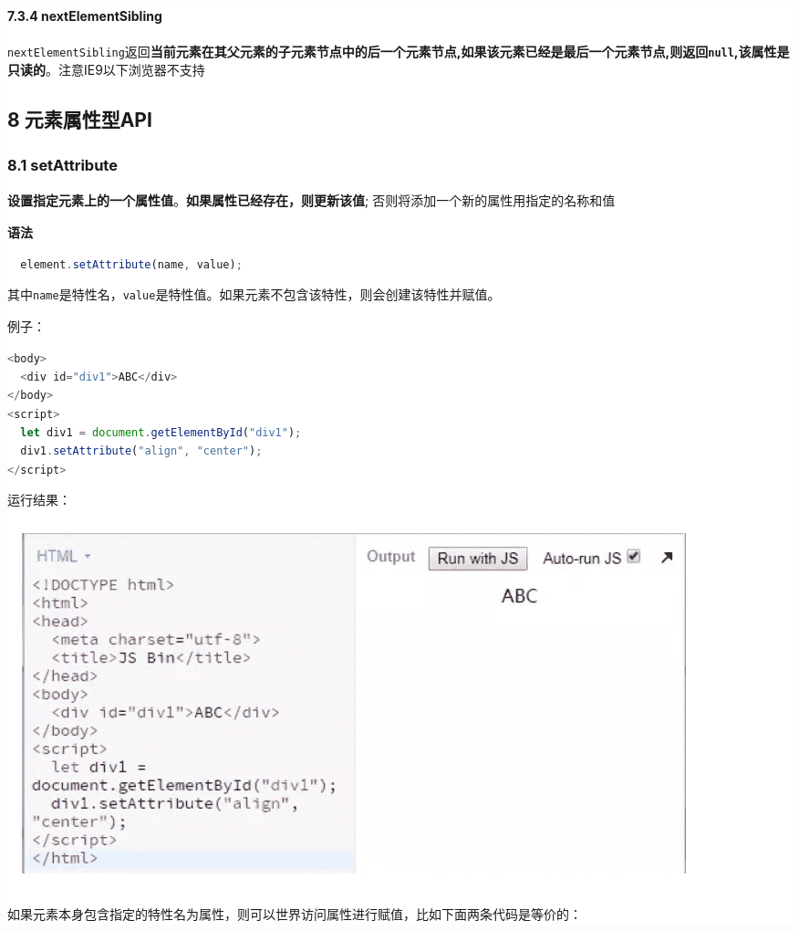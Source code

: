 #### 7.3.4 nextElementSibling

`nextElementSibling`返回**当前元素在其父元素的子元素节点中的后一个元素节点,如果该元素已经是最后一个元素节点,则返回`null`,该属性是只读的**。注意IE9以下浏览器不支持

## 8 元素属性型API

### 8.1 setAttribute

**设置指定元素上的一个属性值**。**如果属性已经存在，则更新该值**; 否则将添加一个新的属性用指定的名称和值

**语法**

```js
  element.setAttribute(name, value);
```

其中`name`是特性名，`value`是特性值。如果元素不包含该特性，则会创建该特性并赋值。

例子：

```js
<body>
  <div id="div1">ABC</div>
</body>
<script>  
  let div1 = document.getElementById("div1"); 
  div1.setAttribute("align", "center");
</script>
```

运行结果：

![1567736209205](../../.vuepress/public/1567736209205.png)

如果元素本身包含指定的特性名为属性，则可以世界访问属性进行赋值，比如下面两条代码是等价的：
